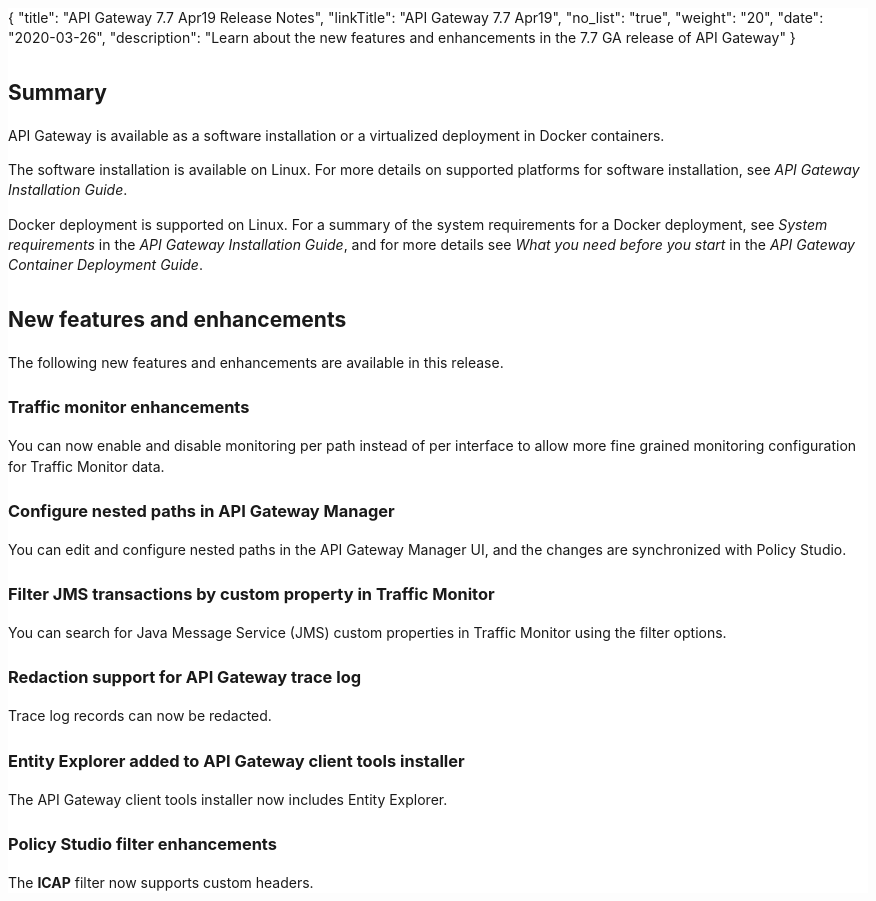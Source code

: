 {
"title": "API Gateway 7.7 Apr19 Release Notes",
"linkTitle": "API Gateway 7.7 Apr19",
"no_list": "true",
"weight": "20",
"date": "2020-03-26",
"description": "Learn about the new features and enhancements in the 7.7 GA release of API Gateway"
}

## Summary

API Gateway is available as a software installation or a virtualized deployment in Docker containers. 

The software installation is available on Linux. For more details on supported platforms for software installation, see *API Gateway Installation Guide*.

Docker deployment is supported on Linux. For a summary of the system requirements for a Docker deployment, see *System requirements* in the *API Gateway Installation Guide*, and for more details see *What you need before you start* in the *API Gateway Container Deployment Guide*.

## New features and enhancements

The following new features and enhancements are available in this release.

### Traffic monitor enhancements

You can now enable and disable monitoring per path instead of per interface to allow more fine grained monitoring configuration for Traffic Monitor data.

### Configure nested paths in API Gateway Manager

You can edit and configure nested paths in the API Gateway Manager UI, and the changes are synchronized with Policy Studio.

### Filter JMS transactions by custom property in Traffic Monitor

You can search for Java Message Service (JMS) custom properties in Traffic Monitor using the filter options.

### Redaction support for API Gateway trace log

Trace log records can now be redacted.

### Entity Explorer added to API Gateway client tools installer

The API Gateway client tools installer now includes Entity Explorer.

### Policy Studio filter enhancements

The **ICAP** filter now supports custom headers.
